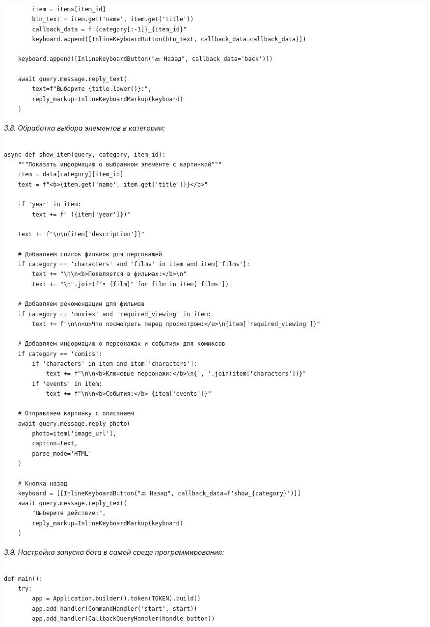 ```
        item = items[item_id]
        btn_text = item.get('name', item.get('title'))
        callback_data = f"{category[:-1]}_{item_id}"
        keyboard.append([InlineKeyboardButton(btn_text, callback_data=callback_data)])

    keyboard.append([InlineKeyboardButton("🔙 Назад", callback_data='back')])

    await query.message.reply_text(
        text=f"Выберите {title.lower()}:",
        reply_markup=InlineKeyboardMarkup(keyboard)
    )
```
###### 3.8.	Обработка выбора элементов в категории:
```
async def show_item(query, category, item_id):
    """Показать информацию о выбранном элементе с картинкой"""
    item = data[category][item_id]
    text = f"<b>{item.get('name', item.get('title'))}</b>"

    if 'year' in item:
        text += f" ({item['year']})"

    text += f"\n\n{item['description']}"

    # Добавляем список фильмов для персонажей
    if category == 'characters' and 'films' in item and item['films']:
        text += "\n\n<b>Появляется в фильмах:</b>\n"
        text += "\n".join(f"• {film}" for film in item['films'])

    # Добавляем рекомендации для фильмов
    if category == 'movies' and 'required_viewing' in item:
        text += f"\n\n<u>Что посмотреть перед просмотром:</u>\n{item['required_viewing']}"

    # Добавляем информацию о персонажах и событиях для комиксов
    if category == 'comics':
        if 'characters' in item and item['characters']:
            text += f"\n\n<b>Ключевые персонажи:</b>\n{', '.join(item['characters'])}"
        if 'events' in item:
            text += f"\n\n<b>События:</b> {item['events']}"

    # Отправляем картинку с описанием
    await query.message.reply_photo(
        photo=item['image_url'],
        caption=text,
        parse_mode='HTML'
    )

    # Кнопка назад
    keyboard = [[InlineKeyboardButton("🔙 Назад", callback_data=f'show_{category}')]]
    await query.message.reply_text(
        "Выберите действие:",
        reply_markup=InlineKeyboardMarkup(keyboard)
    )
```
###### 3.9.	Настройка запуска бота в самой среде программирования:
```
def main():
    try:
        app = Application.builder().token(TOKEN).build()
        app.add_handler(CommandHandler('start', start))
        app.add_handler(CallbackQueryHandler(handle_button))

```